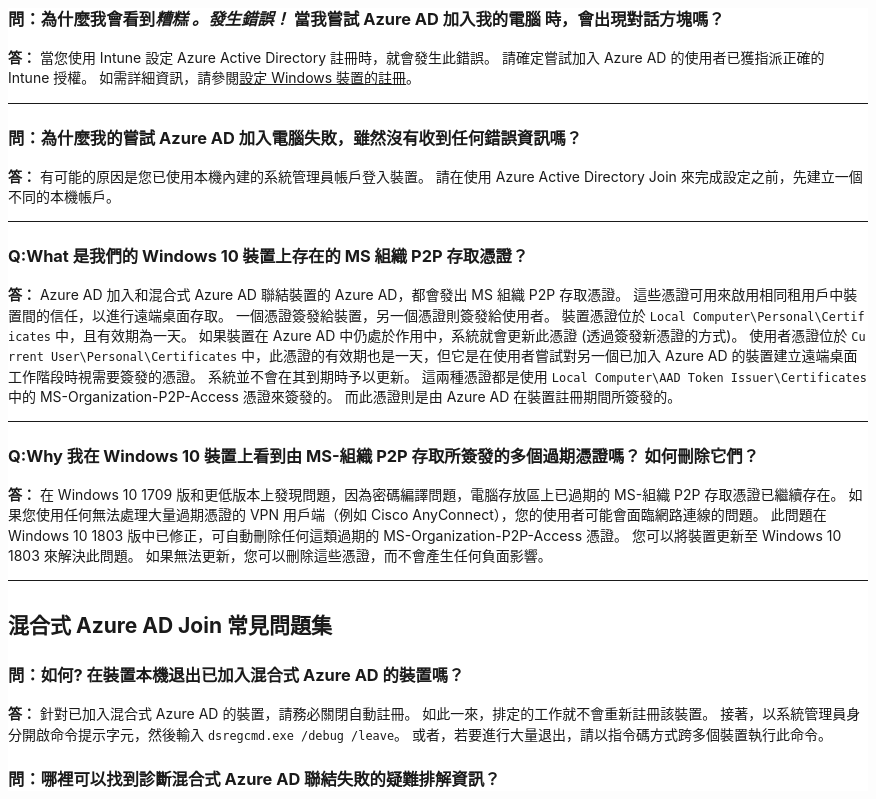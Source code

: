 
### <a name="q-why-do-i-see-the-oops-an-error-occurred-dialog-when-i-try-to-azure-ad-join-my-pc"></a>問：為什麼我會看到*糟糕 。發生錯誤！* 當我嘗試 Azure AD 加入我的電腦 時，會出現對話方塊嗎？

**答：** 當您使用 Intune 設定 Azure Active Directory 註冊時，就會發生此錯誤。 請確定嘗試加入 Azure AD 的使用者已獲指派正確的 Intune 授權。 如需詳細資訊，請參閱[設定 Windows 裝置的註冊](https://docs.microsoft.com/intune/windows-enroll)。  

---

### <a name="q-why-did-my-attempt-to-azure-ad-join-a-pc-fail-although-i-didnt-get-any-error-information"></a>問：為什麼我的嘗試 Azure AD 加入電腦失敗，雖然沒有收到任何錯誤資訊嗎？

**答：** 有可能的原因是您已使用本機內建的系統管理員帳戶登入裝置。 請在使用 Azure Active Directory Join 來完成設定之前，先建立一個不同的本機帳戶。 

---

### <a name="qwhat-are-the-ms-organization-p2p-access-certificates-present-on-our-windows-10-devices"></a>Q:What 是我們的 Windows 10 裝置上存在的 MS 組織 P2P 存取憑證？

**答：** Azure AD 加入和混合式 Azure AD 聯結裝置的 Azure AD，都會發出 MS 組織 P2P 存取憑證。 這些憑證可用來啟用相同租用戶中裝置間的信任，以進行遠端桌面存取。 一個憑證簽發給裝置，另一個憑證則簽發給使用者。 裝置憑證位於 `Local Computer\Personal\Certificates` 中，且有效期為一天。 如果裝置在 Azure AD 中仍處於作用中，系統就會更新此憑證 (透過簽發新憑證的方式)。 使用者憑證位於 `Current User\Personal\Certificates` 中，此憑證的有效期也是一天，但它是在使用者嘗試對另一個已加入 Azure AD 的裝置建立遠端桌面工作階段時視需要簽發的憑證。 系統並不會在其到期時予以更新。 這兩種憑證都是使用 `Local Computer\AAD Token Issuer\Certificates` 中的 MS-Organization-P2P-Access 憑證來簽發的。 而此憑證則是由 Azure AD 在裝置註冊期間所簽發的。 

---

### <a name="qwhy-do-i-see-multiple-expired-certificates-issued-by-ms-organization-p2p-access-on-our-windows-10-devices-how-can-i-delete-them"></a>Q:Why 我在 Windows 10 裝置上看到由 MS-組織 P2P 存取所簽發的多個過期憑證嗎？ 如何刪除它們？

**答：** 在 Windows 10 1709 版和更低版本上發現問題，因為密碼編譯問題，電腦存放區上已過期的 MS-組織 P2P 存取憑證已繼續存在。 如果您使用任何無法處理大量過期憑證的 VPN 用戶端（例如 Cisco AnyConnect），您的使用者可能會面臨網路連線的問題。 此問題在 Windows 10 1803 版中已修正，可自動刪除任何這類過期的 MS-Organization-P2P-Access 憑證。 您可以將裝置更新至 Windows 10 1803 來解決此問題。 如果無法更新，您可以刪除這些憑證，而不會產生任何負面影響。  

---

## <a name="hybrid-azure-ad-join-faq"></a>混合式 Azure AD Join 常見問題集

### <a name="q-how-do-i-unjoin-a-hybrid-azure-ad-joined-device-locally-on-the-device"></a>問：如何? 在裝置本機退出已加入混合式 Azure AD 的裝置嗎？

**答：** 針對已加入混合式 Azure AD 的裝置，請務必關閉自動註冊。 如此一來，排定的工作就不會重新註冊該裝置。 接著，以系統管理員身分開啟命令提示字元，然後輸入 `dsregcmd.exe /debug /leave`。 或者，若要進行大量退出，請以指令碼方式跨多個裝置執行此命令。

### <a name="q-where-can-i-find-troubleshooting-information-to-diagnose-hybrid-azure-ad-join-failures"></a>問：哪裡可以找到診斷混合式 Azure AD 聯結失敗的疑難排解資訊？
